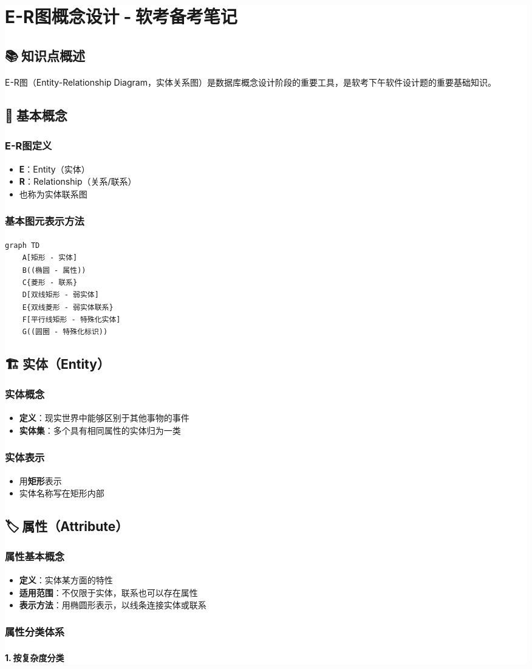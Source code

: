 # E-R图概念设计 - 软考备考笔记

## 📚 知识点概述

E-R图（Entity-Relationship Diagram，实体关系图）是数据库概念设计阶段的重要工具，是软考下午软件设计题的重要基础知识。

## 🎯 基本概念

### E-R图定义
- **E**：Entity（实体）
- **R**：Relationship（关系/联系）
- 也称为实体联系图

### 基本图元表示方法

```mermaid
graph TD
    A[矩形 - 实体] 
    B((椭圆 - 属性))
    C{菱形 - 联系}
    D[双线矩形 - 弱实体]
    E{双线菱形 - 弱实体联系}
    F[平行线矩形 - 特殊化实体]
    G((圆圈 - 特殊化标识))
```

## 🏗️ 实体（Entity）

### 实体概念
- **定义**：现实世界中能够区别于其他事物的事件
- **实体集**：多个具有相同属性的实体归为一类

### 实体表示
- 用**矩形**表示
- 实体名称写在矩形内部

## 🏷️ 属性（Attribute）

### 属性基本概念
- **定义**：实体某方面的特性
- **适用范围**：不仅限于实体，联系也可以存在属性
- **表示方法**：用椭圆形表示，以线条连接实体或联系

### 属性分类体系

#### 1. 按复杂度分类
